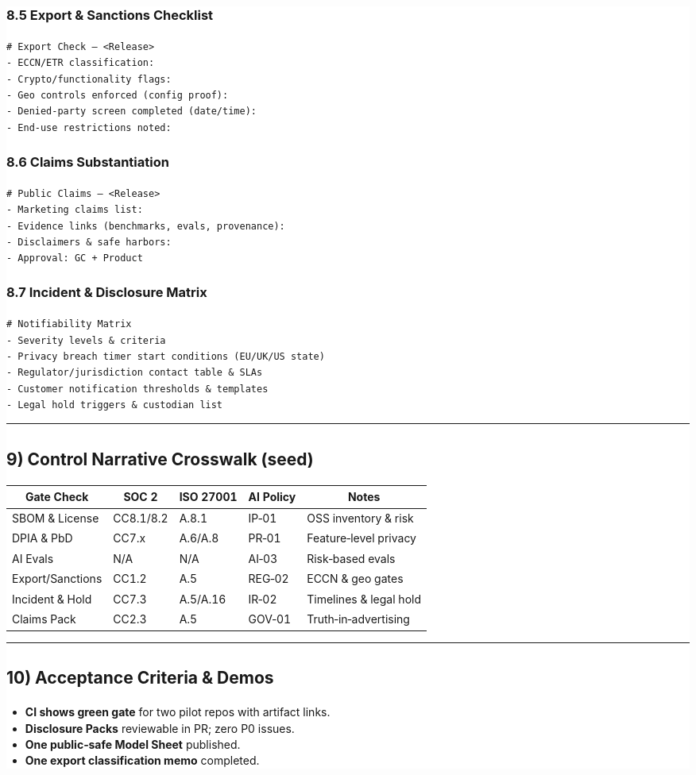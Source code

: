 ### 8.5 Export & Sanctions Checklist
```
# Export Check — <Release>
- ECCN/ETR classification:
- Crypto/functionality flags:
- Geo controls enforced (config proof):
- Denied‑party screen completed (date/time):
- End‑use restrictions noted:
```

### 8.6 Claims Substantiation
```
# Public Claims — <Release>
- Marketing claims list:
- Evidence links (benchmarks, evals, provenance):
- Disclaimers & safe harbors:
- Approval: GC + Product
```

### 8.7 Incident & Disclosure Matrix
```
# Notifiability Matrix
- Severity levels & criteria
- Privacy breach timer start conditions (EU/UK/US state)
- Regulator/jurisdiction contact table & SLAs
- Customer notification thresholds & templates
- Legal hold triggers & custodian list
```

---

## 9) Control Narrative Crosswalk (seed)
| Gate Check | SOC 2 | ISO 27001 | AI Policy | Notes |
|---|---|---|---|---|
| SBOM & License | CC8.1/8.2 | A.8.1 | IP‑01 | OSS inventory & risk |
| DPIA & PbD | CC7.x | A.6/A.8 | PR‑01 | Feature‑level privacy |
| AI Evals | N/A | N/A | AI‑03 | Risk‑based evals |
| Export/Sanctions | CC1.2 | A.5 | REG‑02 | ECCN & geo gates |
| Incident & Hold | CC7.3 | A.5/A.16 | IR‑02 | Timelines & legal hold |
| Claims Pack | CC2.3 | A.5 | GOV‑01 | Truth‑in‑advertising |

---

## 10) Acceptance Criteria & Demos
- **CI shows green gate** for two pilot repos with artifact links.
- **Disclosure Packs** reviewable in PR; zero P0 issues.
- **One public‑safe Model Sheet** published.
- **One export classification memo** completed.
